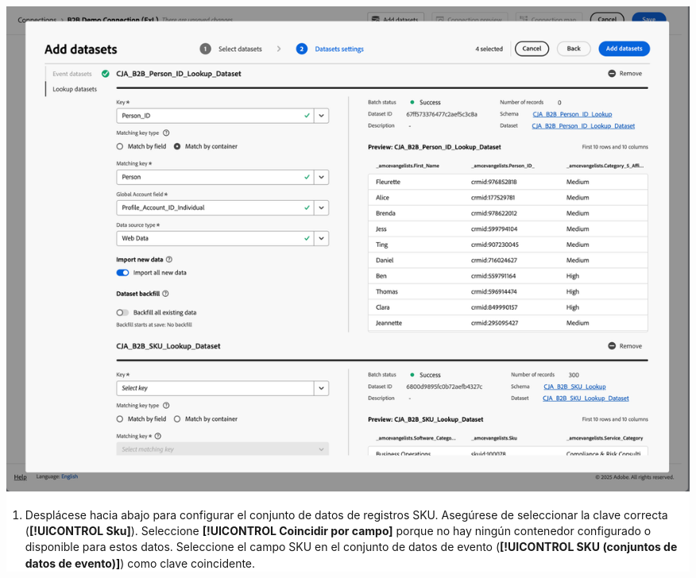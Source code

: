    ![Conexión B2B - agregar conjunto de datos de persona](assets/b2b-connection-add-datasets-person-data.png)

1. Desplácese hacia abajo para configurar el conjunto de datos de registros SKU. Asegúrese de seleccionar la clave correcta (**[!UICONTROL Sku]**). Seleccione **[!UICONTROL Coincidir por campo]** porque no hay ningún contenedor configurado o disponible para estos datos. Seleccione el campo SKU en el conjunto de datos de evento (**[!UICONTROL SKU (conjuntos de datos de evento)]**) como clave coincidente.
